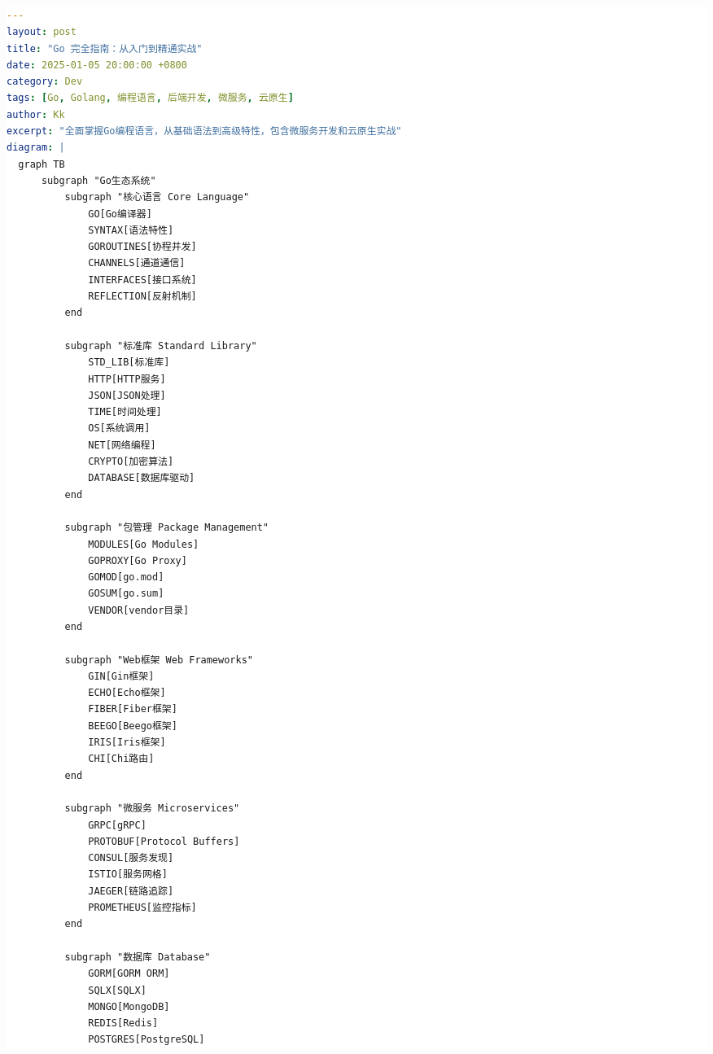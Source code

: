 ```yaml
---
layout: post
title: "Go 完全指南：从入门到精通实战"
date: 2025-01-05 20:00:00 +0800
category: Dev
tags: [Go, Golang, 编程语言, 后端开发, 微服务, 云原生]
author: Kk
excerpt: "全面掌握Go编程语言，从基础语法到高级特性，包含微服务开发和云原生实战"
diagram: |
  graph TB
      subgraph "Go生态系统"
          subgraph "核心语言 Core Language"
              GO[Go编译器]
              SYNTAX[语法特性]
              GOROUTINES[协程并发]
              CHANNELS[通道通信]
              INTERFACES[接口系统]
              REFLECTION[反射机制]
          end

          subgraph "标准库 Standard Library"
              STD_LIB[标准库]
              HTTP[HTTP服务]
              JSON[JSON处理]
              TIME[时间处理]
              OS[系统调用]
              NET[网络编程]
              CRYPTO[加密算法]
              DATABASE[数据库驱动]
          end

          subgraph "包管理 Package Management"
              MODULES[Go Modules]
              GOPROXY[Go Proxy]
              GOMOD[go.mod]
              GOSUM[go.sum]
              VENDOR[vendor目录]
          end

          subgraph "Web框架 Web Frameworks"
              GIN[Gin框架]
              ECHO[Echo框架]
              FIBER[Fiber框架]
              BEEGO[Beego框架]
              IRIS[Iris框架]
              CHI[Chi路由]
          end

          subgraph "微服务 Microservices"
              GRPC[gRPC]
              PROTOBUF[Protocol Buffers]
              CONSUL[服务发现]
              ISTIO[服务网格]
              JAEGER[链路追踪]
              PROMETHEUS[监控指标]
          end

          subgraph "数据库 Database"
              GORM[GORM ORM]
              SQLX[SQLX]
              MONGO[MongoDB]
              REDIS[Redis]
              POSTGRES[PostgreSQL]
```